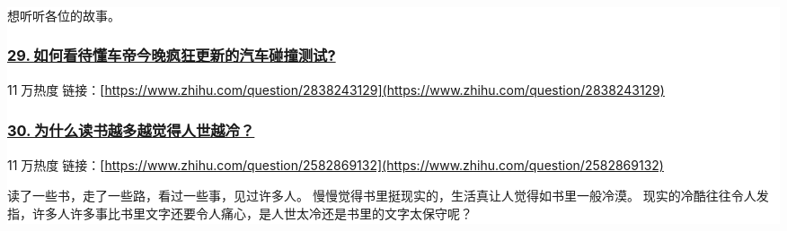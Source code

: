 想听听各位的故事。

### [29. 如何看待懂车帝今晚疯狂更新的汽车碰撞测试?](https://www.zhihu.com/question/2838243129)
11 万热度 链接：[https://www.zhihu.com/question/2838243129](https://www.zhihu.com/question/2838243129)



### [30. 为什么读书越多越觉得人世越冷？](https://www.zhihu.com/question/2582869132)
11 万热度 链接：[https://www.zhihu.com/question/2582869132](https://www.zhihu.com/question/2582869132)

读了一些书，走了一些路，看过一些事，见过许多人。 慢慢觉得书里挺现实的，生活真让人觉得如书里一般冷漠。 现实的冷酷往往令人发指，许多人许多事比书里文字还要令人痛心，是人世太冷还是书里的文字太保守呢？

